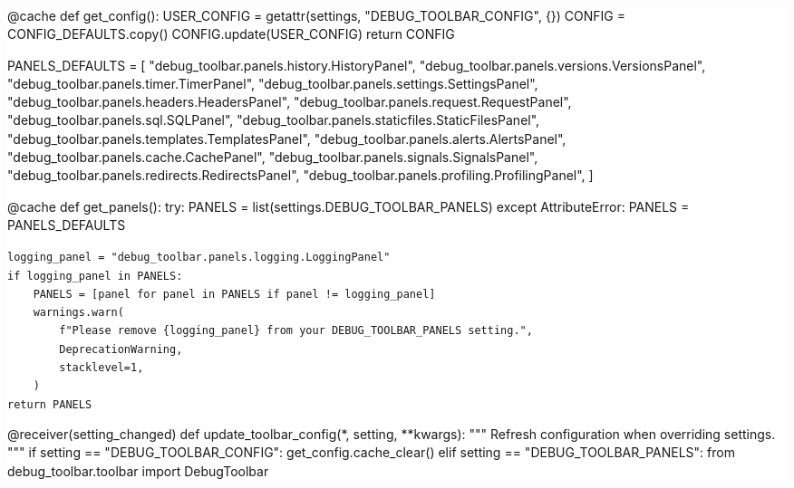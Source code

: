

@cache
def get_config():
    USER_CONFIG = getattr(settings, "DEBUG_TOOLBAR_CONFIG", {})
    CONFIG = CONFIG_DEFAULTS.copy()
    CONFIG.update(USER_CONFIG)
    return CONFIG


PANELS_DEFAULTS = [
    "debug_toolbar.panels.history.HistoryPanel",
    "debug_toolbar.panels.versions.VersionsPanel",
    "debug_toolbar.panels.timer.TimerPanel",
    "debug_toolbar.panels.settings.SettingsPanel",
    "debug_toolbar.panels.headers.HeadersPanel",
    "debug_toolbar.panels.request.RequestPanel",
    "debug_toolbar.panels.sql.SQLPanel",
    "debug_toolbar.panels.staticfiles.StaticFilesPanel",
    "debug_toolbar.panels.templates.TemplatesPanel",
    "debug_toolbar.panels.alerts.AlertsPanel",
    "debug_toolbar.panels.cache.CachePanel",
    "debug_toolbar.panels.signals.SignalsPanel",
    "debug_toolbar.panels.redirects.RedirectsPanel",
    "debug_toolbar.panels.profiling.ProfilingPanel",
]


@cache
def get_panels():
    try:
        PANELS = list(settings.DEBUG_TOOLBAR_PANELS)
    except AttributeError:
        PANELS = PANELS_DEFAULTS

    logging_panel = "debug_toolbar.panels.logging.LoggingPanel"
    if logging_panel in PANELS:
        PANELS = [panel for panel in PANELS if panel != logging_panel]
        warnings.warn(
            f"Please remove {logging_panel} from your DEBUG_TOOLBAR_PANELS setting.",
            DeprecationWarning,
            stacklevel=1,
        )
    return PANELS


@receiver(setting_changed)
def update_toolbar_config(*, setting, **kwargs):
    """
    Refresh configuration when overriding settings.
    """
    if setting == "DEBUG_TOOLBAR_CONFIG":
        get_config.cache_clear()
    elif setting == "DEBUG_TOOLBAR_PANELS":
        from debug_toolbar.toolbar import DebugToolbar
